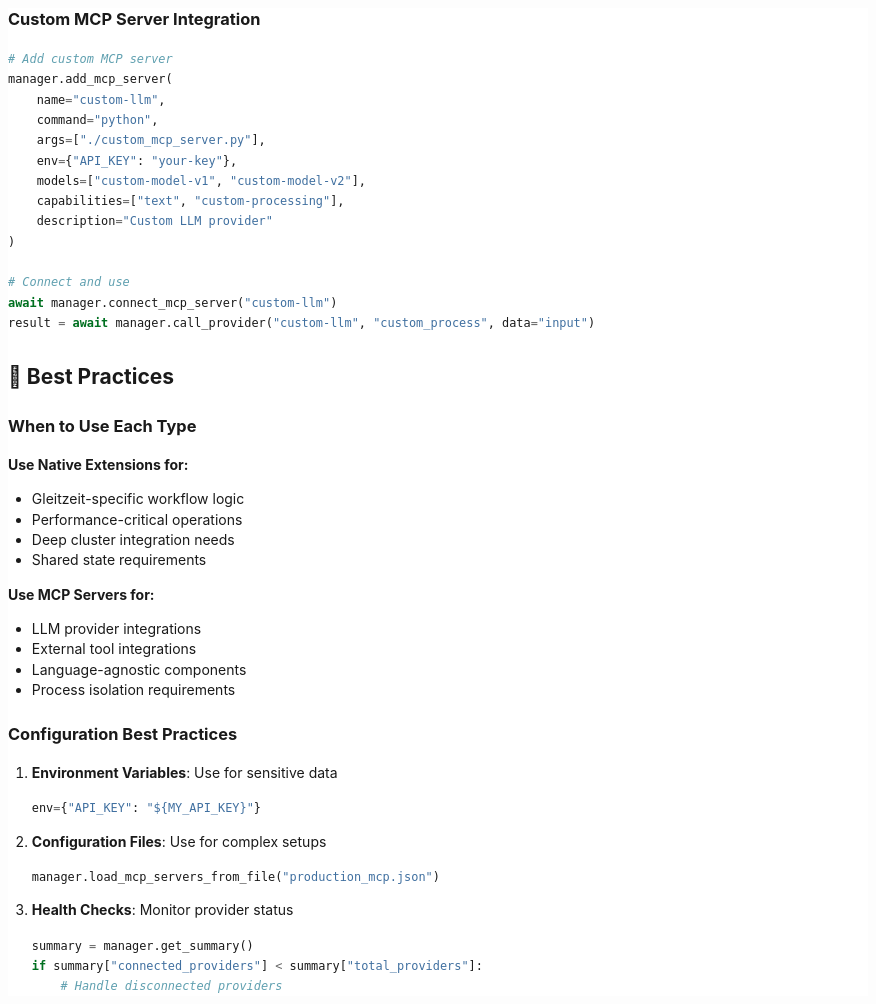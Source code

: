 ### Custom MCP Server Integration

```python
# Add custom MCP server
manager.add_mcp_server(
    name="custom-llm",
    command="python",
    args=["./custom_mcp_server.py"],
    env={"API_KEY": "your-key"},
    models=["custom-model-v1", "custom-model-v2"],
    capabilities=["text", "custom-processing"],
    description="Custom LLM provider"
)

# Connect and use
await manager.connect_mcp_server("custom-llm")
result = await manager.call_provider("custom-llm", "custom_process", data="input")
```

## 🔧 Best Practices

### When to Use Each Type

**Use Native Extensions for:**
- Gleitzeit-specific workflow logic
- Performance-critical operations
- Deep cluster integration needs
- Shared state requirements

**Use MCP Servers for:**
- LLM provider integrations
- External tool integrations
- Language-agnostic components
- Process isolation requirements

### Configuration Best Practices

1. **Environment Variables**: Use for sensitive data
   ```python
   env={"API_KEY": "${MY_API_KEY}"}
   ```

2. **Configuration Files**: Use for complex setups
   ```python
   manager.load_mcp_servers_from_file("production_mcp.json")
   ```

3. **Health Checks**: Monitor provider status
   ```python
   summary = manager.get_summary()
   if summary["connected_providers"] < summary["total_providers"]:
       # Handle disconnected providers
   ```
